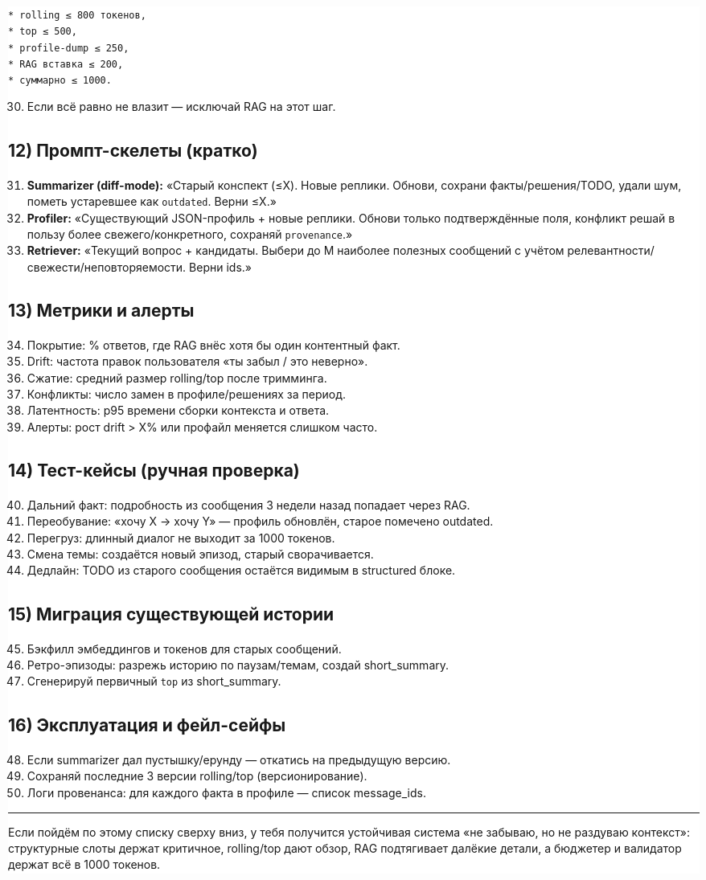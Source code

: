     * rolling ≤ 800 токенов,
    * top ≤ 500,
    * profile-dump ≤ 250,
    * RAG вставка ≤ 200,
    * суммарно ≤ 1000.
30. Если всё равно не влазит — исключай RAG на этот шаг.

## 12) Промпт-скелеты (кратко)

31. **Summarizer (diff-mode):** «Старый конспект (≤X). Новые реплики. Обнови, сохрани факты/решения/TODO, удали шум, пометь устаревшее как `outdated`. Верни ≤X.»
32. **Profiler:** «Существующий JSON-профиль + новые реплики. Обнови только подтверждённые поля, конфликт решай в пользу более свежего/конкретного, сохраняй `provenance`.»
33. **Retriever:** «Текущий вопрос + кандидаты. Выбери до M наиболее полезных сообщений с учётом релевантности/свежести/неповторяемости. Верни ids.»

## 13) Метрики и алерты

34. Покрытие: % ответов, где RAG внёс хотя бы один контентный факт.
35. Drift: частота правок пользователя «ты забыл / это неверно».
36. Сжатие: средний размер rolling/top после тримминга.
37. Конфликты: число замен в профиле/решениях за период.
38. Латентность: p95 времени сборки контекста и ответа.
39. Алерты: рост drift > X% или профайл меняется слишком часто.

## 14) Тест-кейсы (ручная проверка)

40. Дальний факт: подробность из сообщения 3 недели назад попадает через RAG.
41. Переобувание: «хочу X → хочу Y» — профиль обновлён, старое помечено outdated.
42. Перегруз: длинный диалог не выходит за 1000 токенов.
43. Смена темы: создаётся новый эпизод, старый сворачивается.
44. Дедлайн: TODO из старого сообщения остаётся видимым в structured блоке.

## 15) Миграция существующей истории

45. Бэкфилл эмбеддингов и токенов для старых сообщений.
46. Ретро-эпизоды: разрежь историю по паузам/темам, создай short\_summary.
47. Сгенерируй первичный `top` из short\_summary.

## 16) Эксплуатация и фейл-сейфы

48. Если summarizer дал пустышку/ерунду — откатись на предыдущую версию.
49. Сохраняй последние 3 версии rolling/top (версионирование).
50. Логи провенанса: для каждого факта в профиле — список message\_ids.

---

Если пойдём по этому списку сверху вниз, у тебя получится устойчивая система «не забываю, но не раздуваю контекст»: структурные слоты держат критичное, rolling/top дают обзор, RAG подтягивает далёкие детали, а бюджетер и валидатор держат всё в 1000 токенов.
